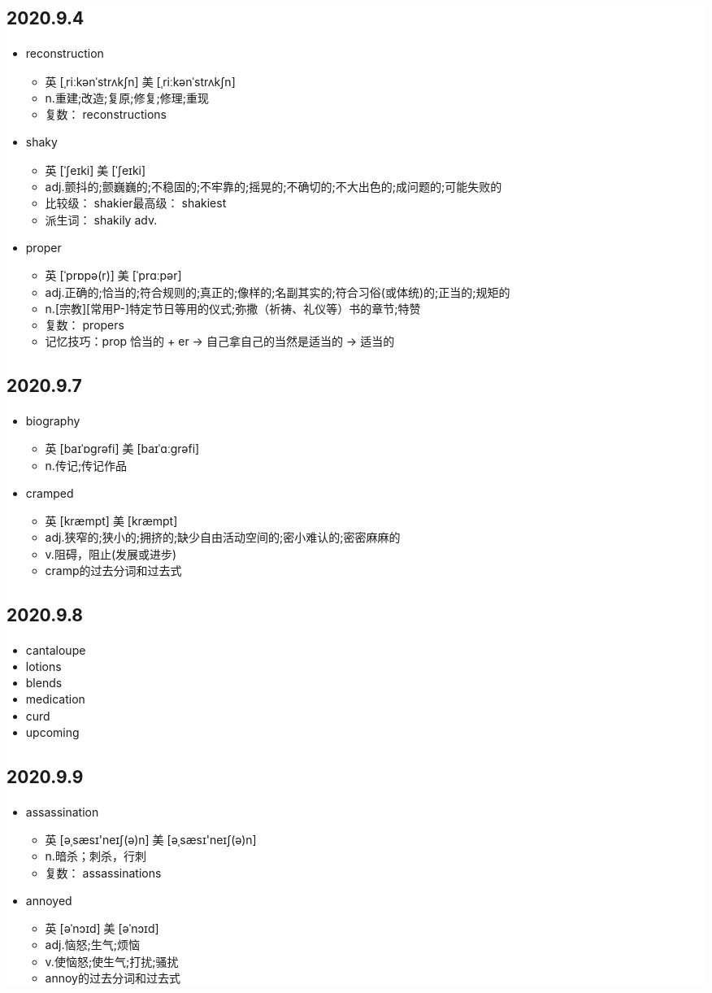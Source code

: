 ## 2020.9.4

* reconstruction
  * 英 [ˌriːkənˈstrʌkʃn]   美 [ˌriːkənˈstrʌkʃn]  
  * n.重建;改造;复原;修复;修理;重现
  * 复数： reconstructions

* shaky
  * 英 [ˈʃeɪki]   美 [ˈʃeɪki]  
  * adj.颤抖的;颤巍巍的;不稳固的;不牢靠的;摇晃的;不确切的;不大出色的;成问题的;可能失败的
  * 比较级： shakier最高级： shakiest
  * 派生词： shakily adv.

* proper
  * 英 [ˈprɒpə(r)]   美 [ˈprɑːpər]  
  * adj.正确的;恰当的;符合规则的;真正的;像样的;名副其实的;符合习俗(或体统)的;正当的;规矩的
  * n.[宗教][常用P-]特定节日等用的仪式;弥撒（祈祷、礼仪等）书的章节;特赞
  * 复数： propers
  * 记忆技巧：prop 恰当的 + er → 自己拿自己的当然是适当的 → 适当的

## 2020.9.7

* biography
  * 英 [baɪˈɒɡrəfi]   美 [baɪˈɑːɡrəfi]  
  * n.传记;传记作品

* cramped
  * 英 [kræmpt]   美 [kræmpt]  
  * adj.狭窄的;狭小的;拥挤的;缺少自由活动空间的;密小难认的;密密麻麻的
  * v.阻碍，阻止(发展或进步)
  * cramp的过去分词和过去式

## 2020.9.8

* cantaloupe
* lotions
* blends
* medication
* curd
* upcoming

## 2020.9.9

* assassination
  * 英 [əˌsæsɪ'neɪʃ(ə)n]   美 [əˌsæsɪ'neɪʃ(ə)n]  
  * n.暗杀；刺杀，行刺
  * 复数： assassinations

* annoyed
  * 英 [əˈnɔɪd]   美 [əˈnɔɪd]  
  * adj.恼怒;生气;烦恼
  * v.使恼怒;使生气;打扰;骚扰
  * annoy的过去分词和过去式
